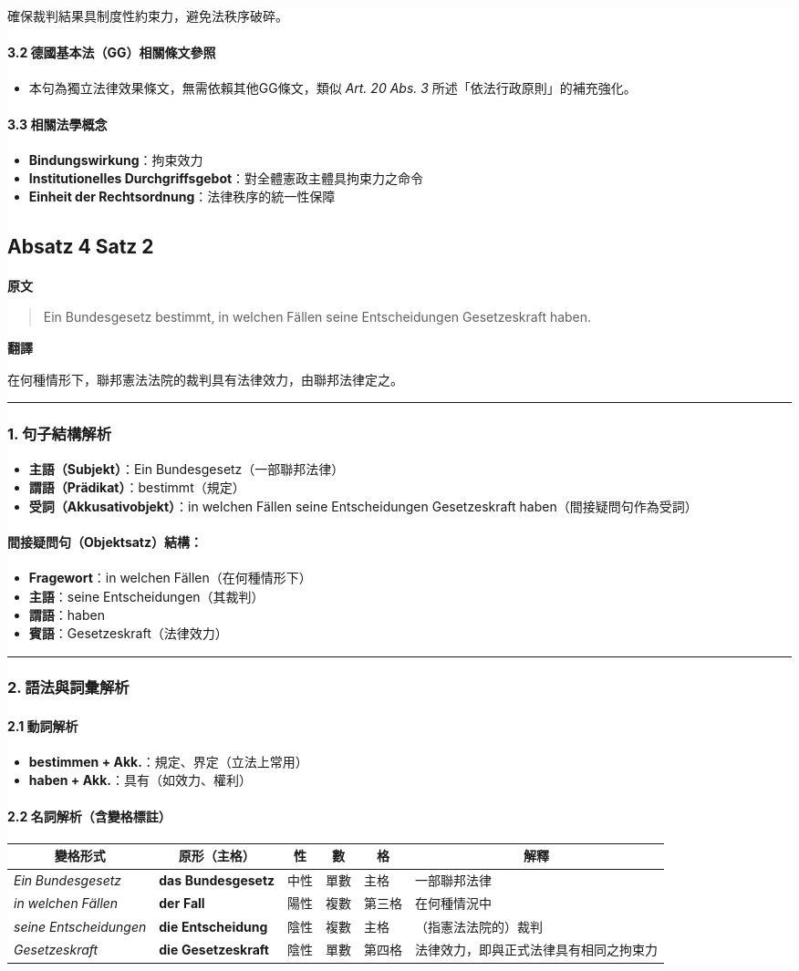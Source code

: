 確保裁判結果具制度性約束力，避免法秩序破碎。

#### **3.2 德國基本法（GG）相關條文參照**

- 本句為獨立法律效果條文，無需依賴其他GG條文，類似 *Art. 20 Abs. 3* 所述「依法行政原則」的補充強化。

#### **3.3 相關法學概念**

- **Bindungswirkung**：拘束效力
- **Institutionelles Durchgriffsgebot**：對全體憲政主體具拘束力之命令
- **Einheit der Rechtsordnung**：法律秩序的統一性保障


## **Absatz 4 Satz 2**

**原文**  

> Ein Bundesgesetz bestimmt, in welchen Fällen seine Entscheidungen Gesetzeskraft haben.

**翻譯**  



在何種情形下，聯邦憲法法院的裁判具有法律效力，由聯邦法律定之。

---

### **1. 句子結構解析**

- **主語（Subjekt）**：Ein Bundesgesetz（一部聯邦法律）
- **謂語（Prädikat）**：bestimmt（規定）
- **受詞（Akkusativobjekt）**：in welchen Fällen seine Entscheidungen Gesetzeskraft haben（間接疑問句作為受詞）

#### 間接疑問句（Objektsatz）結構：

- **Fragewort**：in welchen Fällen（在何種情形下）
- **主語**：seine Entscheidungen（其裁判）
- **謂語**：haben
- **賓語**：Gesetzeskraft（法律效力）

---

### **2. 語法與詞彙解析**

#### **2.1 動詞解析**

- **bestimmen + Akk.**：規定、界定（立法上常用）
- **haben + Akk.**：具有（如效力、權利）

#### **2.2 名詞解析（含變格標註）**

| 變格形式                          | 原形（主格）           | 性   | 數   | 格     | 解釋                                     |
|-----------------------------------|------------------------|------|------|--------|--------------------------------------------|
| *Ein Bundesgesetz*               | **das Bundesgesetz**   | 中性 | 單數 | 主格   | 一部聯邦法律                               |
| *in welchen Fällen*              | **der Fall**           | 陽性 | 複數 | 第三格 | 在何種情況中                               |
| *seine Entscheidungen*          | **die Entscheidung**   | 陰性 | 複數 | 主格   | （指憲法法院的）裁判                       |
| *Gesetzeskraft*                 | **die Gesetzeskraft**  | 陰性 | 單數 | 第四格 | 法律效力，即與正式法律具有相同之拘束力     |
